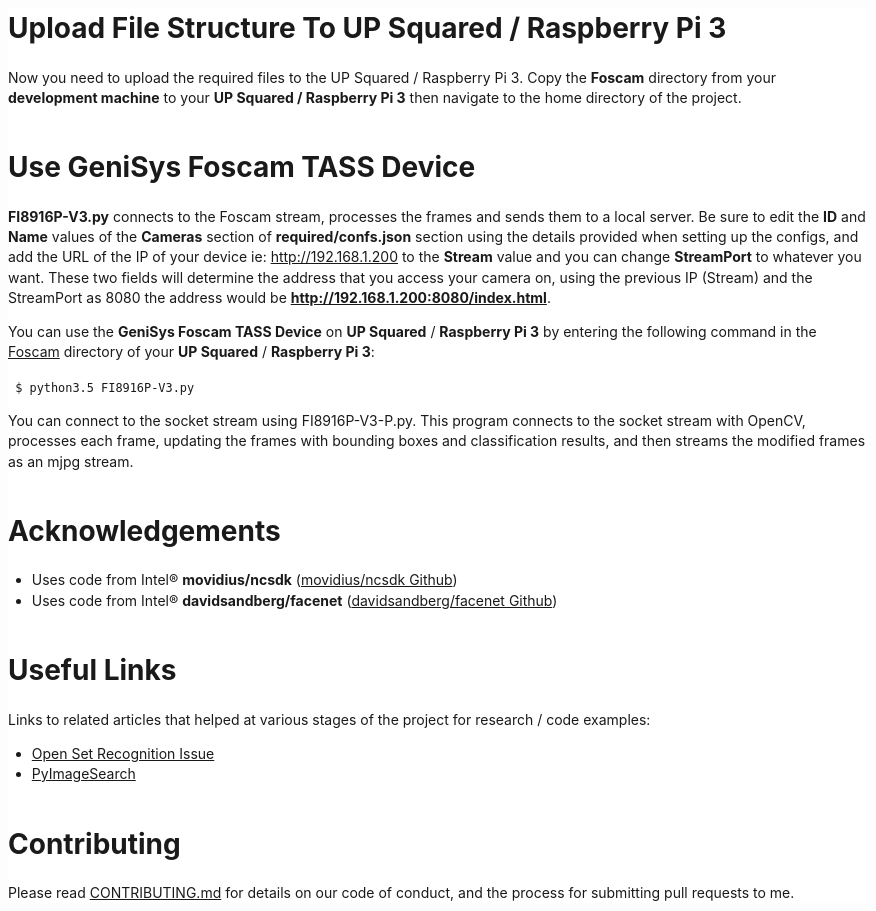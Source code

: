 # Upload File Structure To UP Squared / Raspberry Pi 3

Now you need to upload the required files to the UP Squared / Raspberry Pi 3. Copy the **Foscam** directory from your **development machine** to your **UP Squared / Raspberry Pi 3** then navigate to the home directory of the project.

# Use GeniSys Foscam TASS Device

**FI8916P-V3.py** connects to the Foscam stream, processes the frames and sends them to a local server. Be sure to edit the **ID** and **Name** values of the **Cameras** section of **required/confs.json** section using the details provided when setting up the configs, and add the URL of the IP of your device ie: http://192.168.1.200 to the **Stream** value and you can change **StreamPort** to whatever you want. These two fields will determine the address that you access your camera on, using the previous IP (Stream) and the StreamPort as 8080 the address would be **http://192.168.1.200:8080/index.html**.

You can use the **GeniSys Foscam TASS Device** on **UP Squared** / **Raspberry Pi 3** by entering the following command in the [Foscam](https://github.com/GeniSysAI/Vision/Foscam "Foscam") directory of your **UP Squared** / **Raspberry Pi 3**:

```
 $ python3.5 FI8916P-V3.py
```

You can connect to the socket stream using FI8916P-V3-P.py. This program connects to the socket stream with OpenCV,  processes each frame, updating the frames with bounding boxes and classification results, and then streams the modified frames as an mjpg stream.

# Acknowledgements

- Uses code from Intel® **movidius/ncsdk** ([movidius/ncsdk Github](https://github.com/movidius/ncsdk "movidius/ncsdk Github"))
- Uses code from Intel® **davidsandberg/facenet** ([davidsandberg/facenet Github](https://github.com/davidsandberg/facenet "davidsandberg/facenet"))

# Useful Links

Links to related articles that helped at various stages of the project for research / code examples:

- [Open Set Recognition Issue](https://www.wjscheirer.com/projects/openset-recognition/ "Open Set Recognition Issue")
- [PyImageSearch](https://www.pyimagesearch.com/ "PyImageSearch")

# Contributing
Please read [CONTRIBUTING.md](https://github.com/GeniSysAI/Vision/blob/master/CONTRIBUTING.md "CONTRIBUTING.md") for details on our code of conduct, and the process for submitting pull requests to me.
